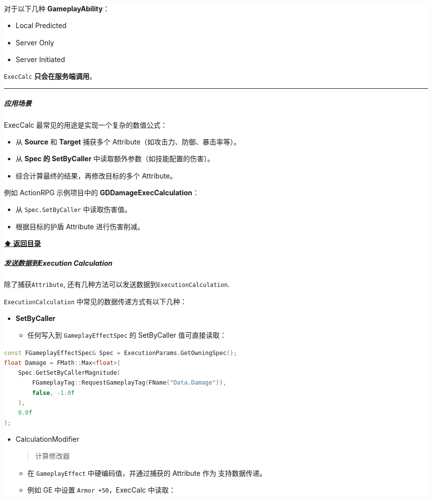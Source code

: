 对于以下几种 **GameplayAbility**：

- Local Predicted
  
- Server Only
  
- Server Initiated
  

`ExecCalc` **只会在服务端调用**。

---

##### 应用场景

ExecCalc 最常见的用途是实现一个复杂的数值公式：

- 从 **Source** 和 **Target** 捕获多个 Attribute（如攻击力、防御、暴击率等）。
  
- 从 **Spec 的 SetByCaller** 中读取额外参数（如技能配置的伤害）。
  
- 综合计算最终的结果，再修改目标的多个 Attribute。
  

例如 ActionRPG 示例项目中的 **GDDamageExecCalculation**：

- 从 `Spec.SetByCaller` 中读取伤害值。
  
- 根据目标的护盾 Attribute 进行伤害削减。

**[⬆ 返回目录](#table-of-contents)**

<a name="concepts-ge-ec-senddata"></a>
##### 发送数据到Execution Calculation

除了捕获`Attribute`, 还有几种方法可以发送数据到`ExecutionCalculation`.  


<a name="concepts-ge-ec-senddata-setbycaller"></a>
`ExecutionCalculation` 中常见的数据传递方式有以下几种：

- **SetByCaller**
  
    - 任何写入到 `GameplayEffectSpec` 的 SetByCaller 值可直接读取：
      
```C++
const FGameplayEffectSpec& Spec = ExecutionParams.GetOwningSpec();
float Damage = FMath::Max<float>(
    Spec.GetSetByCallerMagnitude(
        FGameplayTag::RequestGameplayTag(FName("Data.Damage")),
        false, -1.0f
    ),
    0.0f
);
```


- CalculationModifier
  >计算修改器
  
    - 在 `GameplayEffect` 中硬编码值，并通过捕获的 Attribute 作为 支持数据传递。
      
    - 例如 GE 中设置 `Armor +50`，ExecCalc 中读取：
      